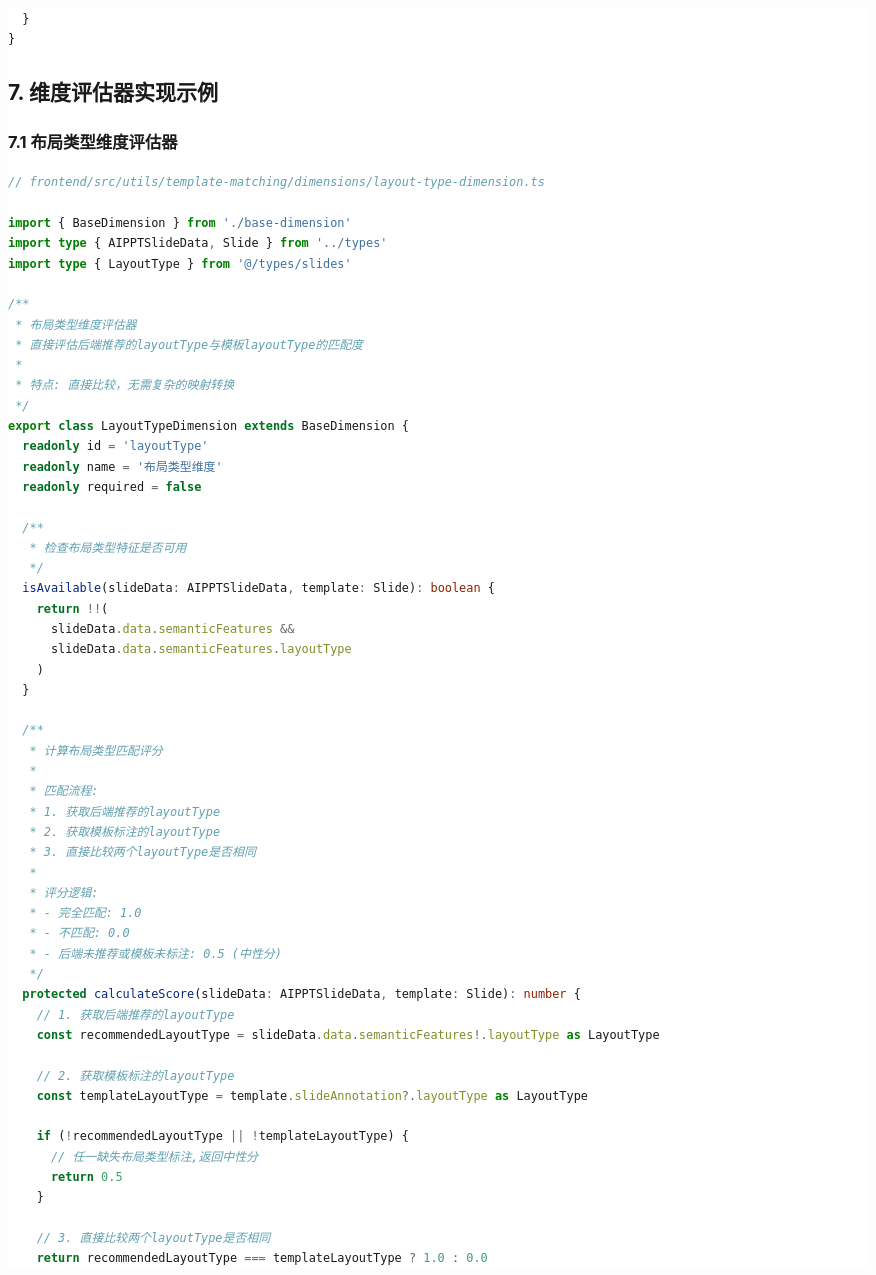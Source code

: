 ```typescript
  }
}
```

## 7. 维度评估器实现示例

### 7.1 布局类型维度评估器

```typescript
// frontend/src/utils/template-matching/dimensions/layout-type-dimension.ts

import { BaseDimension } from './base-dimension'
import type { AIPPTSlideData, Slide } from '../types'
import type { LayoutType } from '@/types/slides'

/**
 * 布局类型维度评估器
 * 直接评估后端推荐的layoutType与模板layoutType的匹配度
 *
 * 特点: 直接比较，无需复杂的映射转换
 */
export class LayoutTypeDimension extends BaseDimension {
  readonly id = 'layoutType'
  readonly name = '布局类型维度'
  readonly required = false

  /**
   * 检查布局类型特征是否可用
   */
  isAvailable(slideData: AIPPTSlideData, template: Slide): boolean {
    return !!(
      slideData.data.semanticFeatures &&
      slideData.data.semanticFeatures.layoutType
    )
  }

  /**
   * 计算布局类型匹配评分
   *
   * 匹配流程:
   * 1. 获取后端推荐的layoutType
   * 2. 获取模板标注的layoutType
   * 3. 直接比较两个layoutType是否相同
   *
   * 评分逻辑:
   * - 完全匹配: 1.0
   * - 不匹配: 0.0
   * - 后端未推荐或模板未标注: 0.5 (中性分)
   */
  protected calculateScore(slideData: AIPPTSlideData, template: Slide): number {
    // 1. 获取后端推荐的layoutType
    const recommendedLayoutType = slideData.data.semanticFeatures!.layoutType as LayoutType

    // 2. 获取模板标注的layoutType
    const templateLayoutType = template.slideAnnotation?.layoutType as LayoutType

    if (!recommendedLayoutType || !templateLayoutType) {
      // 任一缺失布局类型标注,返回中性分
      return 0.5
    }

    // 3. 直接比较两个layoutType是否相同
    return recommendedLayoutType === templateLayoutType ? 1.0 : 0.0
```
